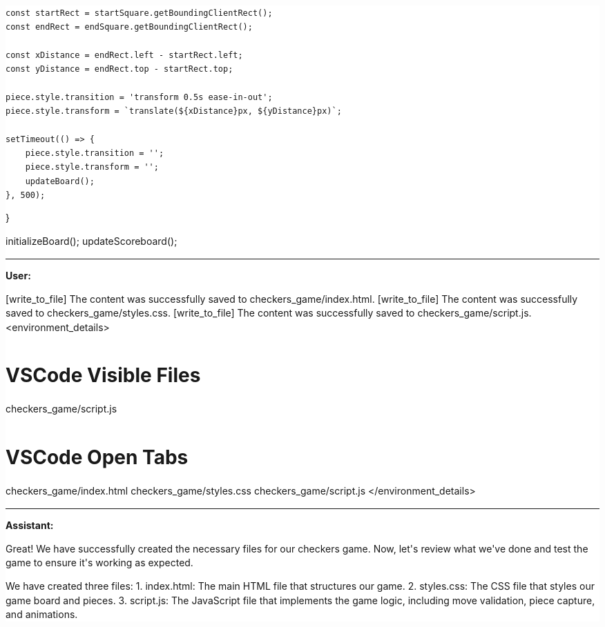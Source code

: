     const startRect = startSquare.getBoundingClientRect();
    const endRect = endSquare.getBoundingClientRect();

    const xDistance = endRect.left - startRect.left;
    const yDistance = endRect.top - startRect.top;

    piece.style.transition = 'transform 0.5s ease-in-out';
    piece.style.transform = `translate(${xDistance}px, ${yDistance}px)`;

    setTimeout(() => {
        piece.style.transition = '';
        piece.style.transform = '';
        updateBoard();
    }, 500);
}

initializeBoard();
updateScoreboard();

---

**User:**

[write_to_file]
The content was successfully saved to checkers_game/index.html.
[write_to_file]
The content was successfully saved to checkers_game/styles.css.
[write_to_file]
The content was successfully saved to checkers_game/script.js.
<environment_details>
# VSCode Visible Files
checkers_game/script.js

# VSCode Open Tabs
checkers_game/index.html
checkers_game/styles.css
checkers_game/script.js
</environment_details>

---

**Assistant:**

Great! We have successfully created the necessary files for our checkers game. Now, let's review what we've done and test the game to ensure it's working as expected.

<thinking>
We have created three files:
1. index.html: The main HTML file that structures our game.
2. styles.css: The CSS file that styles our game board and pieces.
3. script.js: The JavaScript file that implements the game logic, including move validation, piece capture, and animations.
